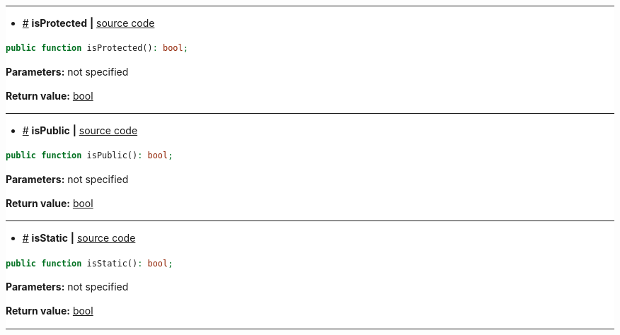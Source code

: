 
</div>
<hr>
<div class='method_description-block'>

<ul>
<li><a name="misprotected" href="#misprotected">#</a>
 <b>isProtected</b>
    <b>|</b> <a href="https://github.com/bumble-tech/bumble-doc-gen/blob/master/src/LanguageHandler/Php/Parser/Entity/DynamicMethodEntity.php#L215">source code</a></li>
</ul>

```php
public function isProtected(): bool;
```



<b>Parameters:</b> not specified

<b>Return value:</b> <a href='https://www.php.net/manual/en/language.types.boolean.php'>bool</a>


</div>
<hr>
<div class='method_description-block'>

<ul>
<li><a name="mispublic" href="#mispublic">#</a>
 <b>isPublic</b>
    <b>|</b> <a href="https://github.com/bumble-tech/bumble-doc-gen/blob/master/src/LanguageHandler/Php/Parser/Entity/DynamicMethodEntity.php#L210">source code</a></li>
</ul>

```php
public function isPublic(): bool;
```



<b>Parameters:</b> not specified

<b>Return value:</b> <a href='https://www.php.net/manual/en/language.types.boolean.php'>bool</a>


</div>
<hr>
<div class='method_description-block'>

<ul>
<li><a name="misstatic" href="#misstatic">#</a>
 <b>isStatic</b>
    <b>|</b> <a href="https://github.com/bumble-tech/bumble-doc-gen/blob/master/src/LanguageHandler/Php/Parser/Entity/DynamicMethodEntity.php#L38">source code</a></li>
</ul>

```php
public function isStatic(): bool;
```



<b>Parameters:</b> not specified

<b>Return value:</b> <a href='https://www.php.net/manual/en/language.types.boolean.php'>bool</a>


</div>
<hr>


